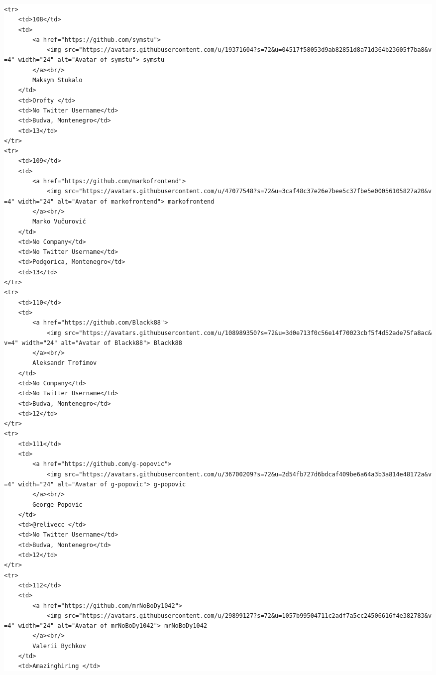 	<tr>
		<td>108</td>
		<td>
			<a href="https://github.com/symstu">
				<img src="https://avatars.githubusercontent.com/u/19371604?s=72&u=04517f58053d9ab82851d8a71d364b23605f7ba8&v=4" width="24" alt="Avatar of symstu"> symstu
			</a><br/>
			Maksym Stukalo
		</td>
		<td>Orofty </td>
		<td>No Twitter Username</td>
		<td>Budva, Montenegro</td>
		<td>13</td>
	</tr>
	<tr>
		<td>109</td>
		<td>
			<a href="https://github.com/markofrontend">
				<img src="https://avatars.githubusercontent.com/u/47077548?s=72&u=3caf48c37e26e7bee5c37fbe5e00056105827a20&v=4" width="24" alt="Avatar of markofrontend"> markofrontend
			</a><br/>
			Marko Vučurović
		</td>
		<td>No Company</td>
		<td>No Twitter Username</td>
		<td>Podgorica, Montenegro</td>
		<td>13</td>
	</tr>
	<tr>
		<td>110</td>
		<td>
			<a href="https://github.com/Blackk88">
				<img src="https://avatars.githubusercontent.com/u/108989350?s=72&u=3d0e713f0c56e14f70023cbf5f4d52ade75fa8ac&v=4" width="24" alt="Avatar of Blackk88"> Blackk88
			</a><br/>
			Aleksandr Trofimov
		</td>
		<td>No Company</td>
		<td>No Twitter Username</td>
		<td>Budva, Montenegro</td>
		<td>12</td>
	</tr>
	<tr>
		<td>111</td>
		<td>
			<a href="https://github.com/g-popovic">
				<img src="https://avatars.githubusercontent.com/u/36700209?s=72&u=2d54fb727d6bdcaf409be6a64a3b3a814e48172a&v=4" width="24" alt="Avatar of g-popovic"> g-popovic
			</a><br/>
			George Popovic
		</td>
		<td>@relivecc </td>
		<td>No Twitter Username</td>
		<td>Budva, Montenegro</td>
		<td>12</td>
	</tr>
	<tr>
		<td>112</td>
		<td>
			<a href="https://github.com/mrNoBoDy1042">
				<img src="https://avatars.githubusercontent.com/u/29899127?s=72&u=1057b99504711c2adf7a5cc24506616f4e382783&v=4" width="24" alt="Avatar of mrNoBoDy1042"> mrNoBoDy1042
			</a><br/>
			Valerii Bychkov
		</td>
		<td>Amazinghiring </td>